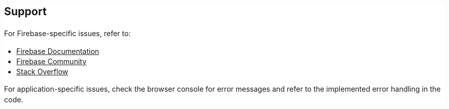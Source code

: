 ## Support

For Firebase-specific issues, refer to:
- [Firebase Documentation](https://firebase.google.com/docs)
- [Firebase Community](https://firebase.google.com/community)
- [Stack Overflow](https://stackoverflow.com/questions/tagged/firebase)

For application-specific issues, check the browser console for error messages and refer to the implemented error handling in the code. 